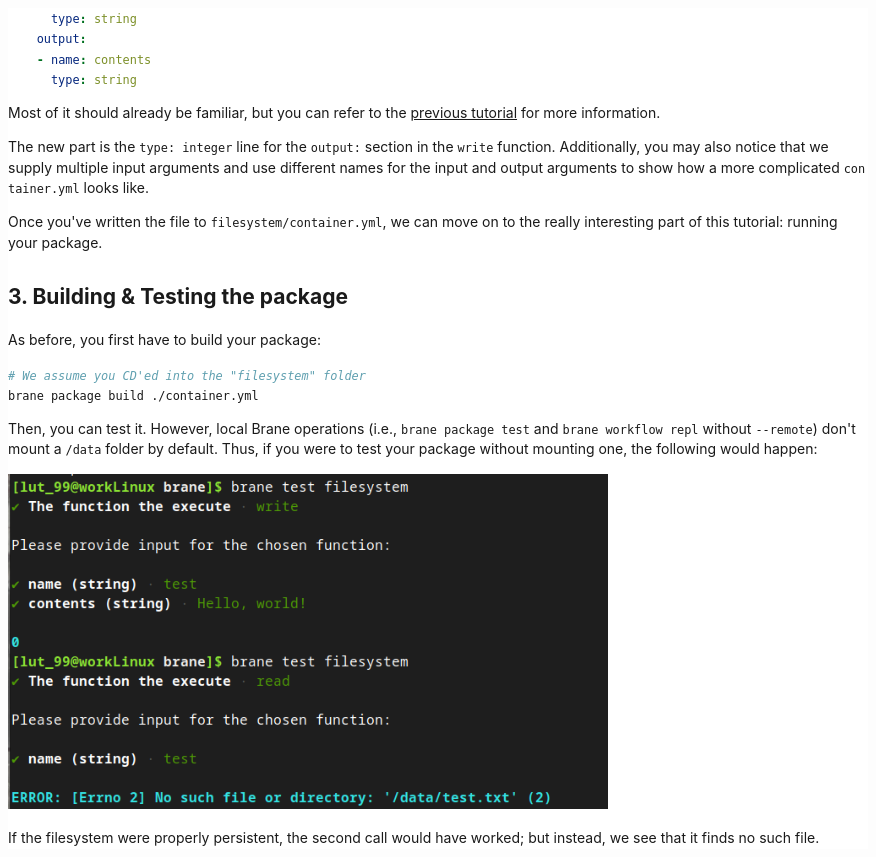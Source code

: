 ```yaml
      type: string
    output:
    - name: contents
      type: string
```

Most of it should already be familiar, but you can refer to the [previous tutorial](./base64.md#2-creating-a-containeryml) for more information.

The new part is the `type: integer` line for the `output:` section in the `write` function. Additionally, you may also notice that we supply multiple input arguments and use different names for the input and output arguments to show how a more complicated `container.yml` looks like.

Once you've written the file to `filesystem/container.yml`, we can move on to the really interesting part of this tutorial: running your package.

## 3. Building & Testing the package

As before, you first have to build your package:

```bash
# We assume you CD'ed into the "filesystem" folder
brane package build ./container.yml
```

Then, you can test it. However, local Brane operations (i.e., `brane package test` and `brane workflow repl` without `--remote`) don't mount a `/data` folder by default. Thus, if you were to test your package without mounting one, the following would happen:

<img src="../assets/img/filesystem-test-1.png" alt="Failing to read from the shared data folder" width=600/>

If the filesystem were properly persistent, the second call would have worked; but instead, we see that it finds no such file.
